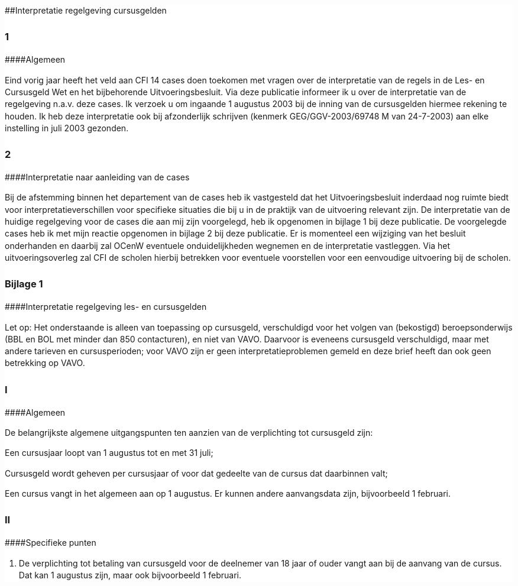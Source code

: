 <meta http-equiv='Content-Type' content='text/html; charset=utf-8' />

##Interpretatie regelgeving cursusgelden

### 1  

####Algemeen

Eind vorig jaar heeft het veld aan CFI 14 cases doen toekomen met vragen over de interpretatie van de regels in de Les- en Cursusgeld Wet en het bijbehorende Uitvoeringsbesluit. Via deze publicatie informeer ik u over de interpretatie van de regelgeving n.a.v. deze cases. Ik verzoek u om ingaande 1 augustus 2003 bij de inning van de cursusgelden hiermee rekening te houden. Ik heb deze interpretatie ook bij afzonderlijk schrijven (kenmerk GEG/GGV-2003/69748 M van 24-7-2003) aan elke instelling in juli 2003 gezonden.    
### 2  

####Interpretatie naar aanleiding van de cases

Bij de afstemming binnen het departement van de cases heb ik vastgesteld dat het Uitvoeringsbesluit inderdaad nog ruimte biedt voor interpretatieverschillen voor specifieke situaties die bij u in de praktijk van de uitvoering relevant zijn. De interpretatie van de huidige regelgeving voor de cases die aan mij zijn voorgelegd, heb ik opgenomen in bijlage 1 bij deze publicatie. De voorgelegde cases heb ik met mijn reactie opgenomen in bijlage 2 bij deze publicatie. Er is momenteel een wijziging van het besluit onderhanden en daarbij zal OCenW eventuele onduidelijkheden wegnemen en de interpretatie vastleggen. Via het uitvoeringsoverleg zal CFI de scholen hierbij betrekken voor eventuele voorstellen voor een eenvoudige uitvoering bij de scholen.    

### Bijlage  1  

####Interpretatie regelgeving les- en cursusgelden

Let op: Het onderstaande is alleen van toepassing op cursusgeld, verschuldigd voor het volgen van (bekostigd) beroepsonderwijs (BBL en BOL met minder dan 850 contacturen), en niet van VAVO. Daarvoor is eveneens cursusgeld verschuldigd, maar met andere tarieven en cursusperioden; voor VAVO zijn er geen interpretatieproblemen gemeld en deze brief heeft dan ook geen betrekking op VAVO. 

### I  

####Algemeen

De belangrijkste algemene uitgangspunten ten aanzien van de verplichting tot cursusgeld zijn: 

Een cursusjaar loopt van 1 augustus tot en met 31 juli;  

Cursusgeld wordt geheven per cursusjaar of voor dat gedeelte van de cursus dat daarbinnen valt;  

Een cursus vangt in het algemeen aan op 1 augustus. Er kunnen andere aanvangsdata zijn, bijvoorbeeld 1 februari.    

### II  

####Specifieke punten

1. De verplichting tot betaling van cursusgeld voor de deelnemer van 18 jaar of ouder vangt aan bij de aanvang van de cursus. Dat kan 1 augustus zijn, maar ook bijvoorbeeld 1 februari.  
